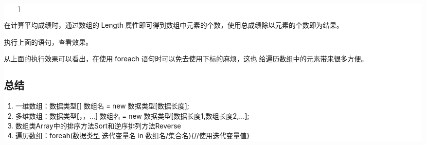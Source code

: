 ```C#
	}
```

在计算平均成绩时，通过数组的 Length 属性即可得到数组中元素的个数，使用总成绩除以元素的个数即为结果。

执行上面的语句，查看效果。

从上面的执行效果可以看出，在使用 foreach 语句时可以免去使用下标的麻烦，这也 给遍历数组中的元素带来很多方便。

## 总结
1. 一维数组：数据类型[] 数组名 = new 数据类型[数据长度];
2. 多维数组：数据类型[，，...] 数组名 = new 数据类型[数据长度1,数组长度2,...];
2. 数组类Array中的排序方法Sort和逆序排列方法Reverse
2. 遍历数组：foreah(数据类型 迭代变量名 in 数组名/集合名){//使用迭代变量值}
